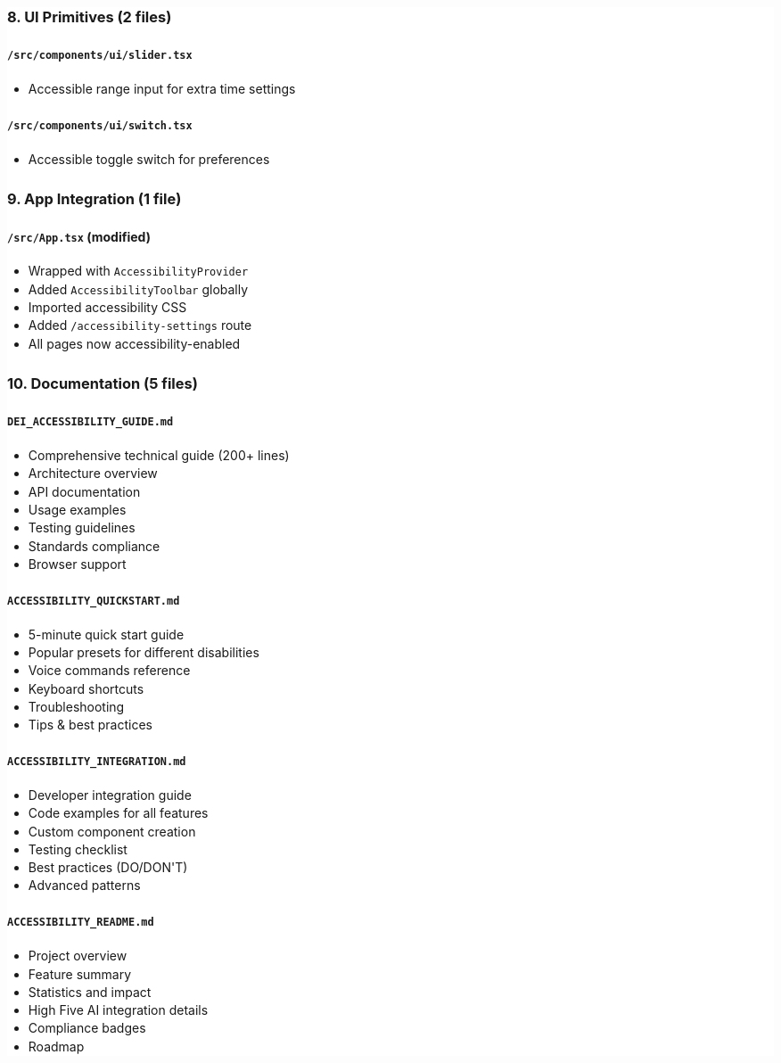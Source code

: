 ### 8. UI Primitives (2 files)

#### `/src/components/ui/slider.tsx`
- Accessible range input for extra time settings

#### `/src/components/ui/switch.tsx`
- Accessible toggle switch for preferences

### 9. App Integration (1 file)

#### `/src/App.tsx` (modified)
- Wrapped with `AccessibilityProvider`
- Added `AccessibilityToolbar` globally
- Imported accessibility CSS
- Added `/accessibility-settings` route
- All pages now accessibility-enabled

### 10. Documentation (5 files)

#### `DEI_ACCESSIBILITY_GUIDE.md`
- Comprehensive technical guide (200+ lines)
- Architecture overview
- API documentation
- Usage examples
- Testing guidelines
- Standards compliance
- Browser support

#### `ACCESSIBILITY_QUICKSTART.md`
- 5-minute quick start guide
- Popular presets for different disabilities
- Voice commands reference
- Keyboard shortcuts
- Troubleshooting
- Tips & best practices

#### `ACCESSIBILITY_INTEGRATION.md`
- Developer integration guide
- Code examples for all features
- Custom component creation
- Testing checklist
- Best practices (DO/DON'T)
- Advanced patterns

#### `ACCESSIBILITY_README.md`
- Project overview
- Feature summary
- Statistics and impact
- High Five AI integration details
- Compliance badges
- Roadmap
